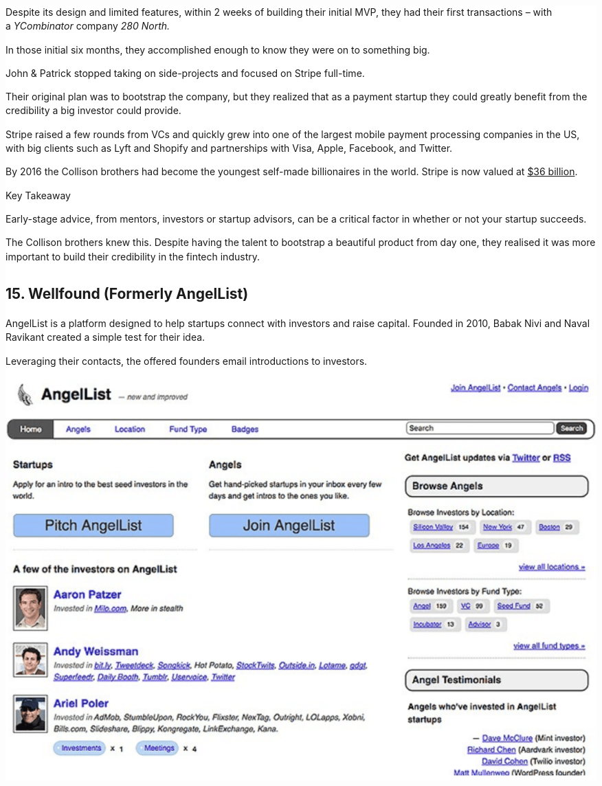Despite its design and limited features, within 2 weeks of building their initial MVP, they had their first transactions – with a *YCombinator* company *280 North.*

In those initial six months, they accomplished enough to know they were on to something big.

John & Patrick stopped taking on side-projects and focused on Stripe full-time.

Their original plan was to bootstrap the company, but they realized that as a payment startup they could greatly benefit from the credibility a big investor could provide.

Stripe raised a few rounds from VCs and quickly grew into one of the largest mobile payment processing companies in the US, with big clients such as Lyft and Shopify and partnerships with Visa, Apple, Facebook, and Twitter.

By 2016 the Collison brothers had become the youngest self-made billionaires in the world. Stripe is now valued at [$36 billion](https://www.cnbc.com/2020/06/16/stripe-disruptor-50.html).

Key Takeaway

Early-stage advice, from mentors, investors or startup advisors, can be a critical factor in whether or not your startup succeeds.

The Collison brothers knew this. Despite having the talent to bootstrap a beautiful product from day one, they realised it was more important to build their credibility in the fintech industry.

## 15\. Wellfound (Formerly AngelList)

AngelList is a platform designed to help startups connect with investors and raise capital. Founded in 2010, Babak Nivi and Naval Ravikant created a simple test for their idea.

Leveraging their contacts, the offered founders email introductions to investors.

![AngelList MVP](images/AngelList-MVP-1024x691.png)
